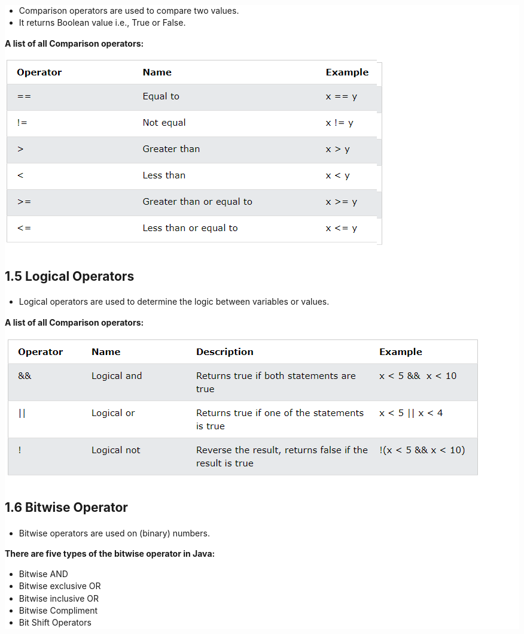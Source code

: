 -   Comparison operators are used to compare two values.
-   It returns Boolean value i.e., True or False.

**A list of all Comparison operators:**

![](media/83587b486451cf4a59bdb0eaaa226c7e.png)

## 1.5 Logical Operators

-   Logical operators are used to determine the logic between variables or values.

**A list of all Comparison operators:**

![](media/d8c839de14b519db0e42b8f2fdfd1248.png)

## 1.6 Bitwise Operator

-   Bitwise operators are used on (binary) numbers.

**There are five types of the bitwise operator in Java:**

-   Bitwise AND
-   Bitwise exclusive OR
-   Bitwise inclusive OR
-   Bitwise Compliment
-   Bit Shift Operators
